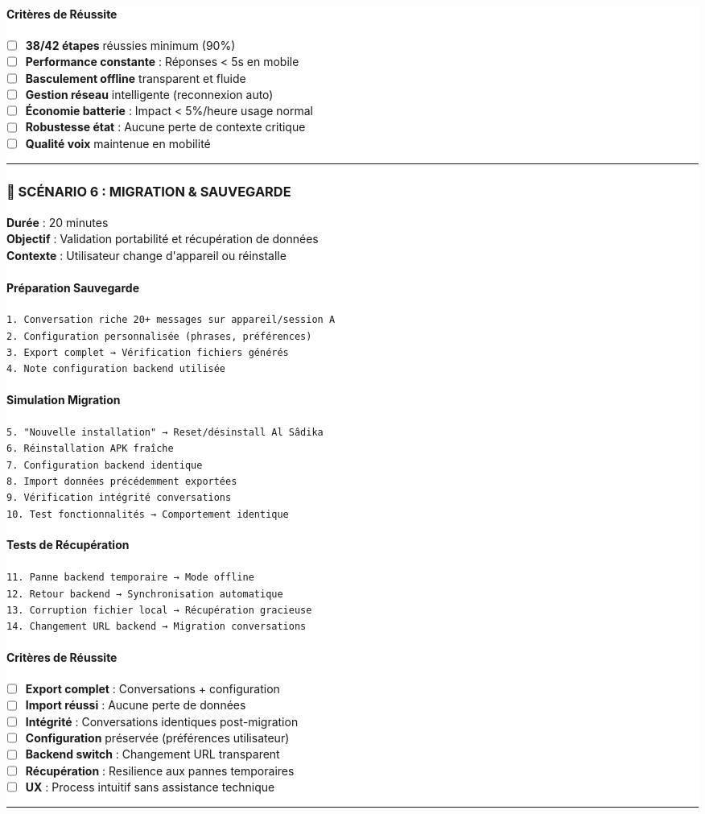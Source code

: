#### Critères de Réussite
- [ ] **38/42 étapes** réussies minimum (90%)
- [ ] **Performance constante** : Réponses < 5s en mobile
- [ ] **Basculement offline** transparent et fluide
- [ ] **Gestion réseau** intelligente (reconnexion auto)
- [ ] **Économie batterie** : Impact < 5%/heure usage normal
- [ ] **Robustesse état** : Aucune perte de contexte critique
- [ ] **Qualité voix** maintenue en mobilité

---

### 🔄 SCÉNARIO 6 : MIGRATION & SAUVEGARDE
**Durée** : 20 minutes  
**Objectif** : Validation portabilité et récupération de données  
**Contexte** : Utilisateur change d'appareil ou réinstalle

#### Préparation Sauvegarde
```
1. Conversation riche 20+ messages sur appareil/session A
2. Configuration personnalisée (phrases, préférences)
3. Export complet → Vérification fichiers générés
4. Note configuration backend utilisée
```

#### Simulation Migration
```
5. "Nouvelle installation" → Reset/désinstall Al Sâdika
6. Réinstallation APK fraîche
7. Configuration backend identique
8. Import données précédemment exportées
9. Vérification intégrité conversations
10. Test fonctionnalités → Comportement identique
```

#### Tests de Récupération
```
11. Panne backend temporaire → Mode offline
12. Retour backend → Synchronisation automatique
13. Corruption fichier local → Récupération gracieuse
14. Changement URL backend → Migration conversations
```

#### Critères de Réussite
- [ ] **Export complet** : Conversations + configuration
- [ ] **Import réussi** : Aucune perte de données
- [ ] **Intégrité** : Conversations identiques post-migration
- [ ] **Configuration** préservée (préférences utilisateur)
- [ ] **Backend switch** : Changement URL transparent
- [ ] **Récupération** : Resilience aux pannes temporaires
- [ ] **UX** : Process intuitif sans assistance technique

---
